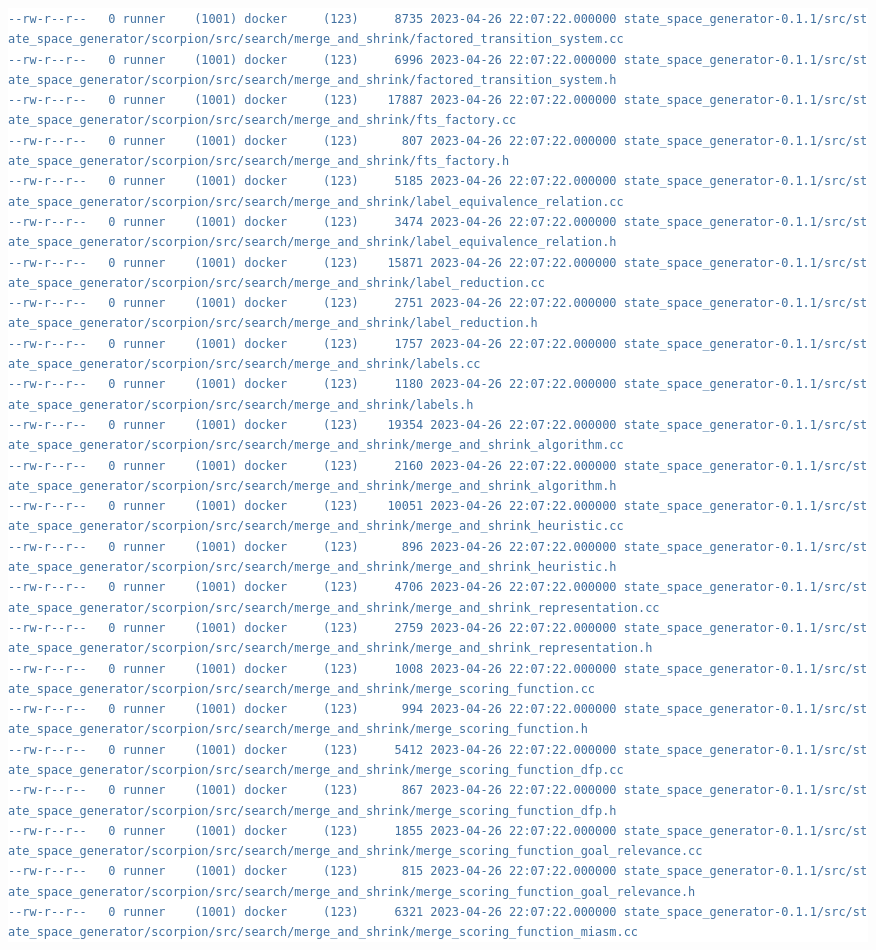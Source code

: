```diff
--rw-r--r--   0 runner    (1001) docker     (123)     8735 2023-04-26 22:07:22.000000 state_space_generator-0.1.1/src/state_space_generator/scorpion/src/search/merge_and_shrink/factored_transition_system.cc
--rw-r--r--   0 runner    (1001) docker     (123)     6996 2023-04-26 22:07:22.000000 state_space_generator-0.1.1/src/state_space_generator/scorpion/src/search/merge_and_shrink/factored_transition_system.h
--rw-r--r--   0 runner    (1001) docker     (123)    17887 2023-04-26 22:07:22.000000 state_space_generator-0.1.1/src/state_space_generator/scorpion/src/search/merge_and_shrink/fts_factory.cc
--rw-r--r--   0 runner    (1001) docker     (123)      807 2023-04-26 22:07:22.000000 state_space_generator-0.1.1/src/state_space_generator/scorpion/src/search/merge_and_shrink/fts_factory.h
--rw-r--r--   0 runner    (1001) docker     (123)     5185 2023-04-26 22:07:22.000000 state_space_generator-0.1.1/src/state_space_generator/scorpion/src/search/merge_and_shrink/label_equivalence_relation.cc
--rw-r--r--   0 runner    (1001) docker     (123)     3474 2023-04-26 22:07:22.000000 state_space_generator-0.1.1/src/state_space_generator/scorpion/src/search/merge_and_shrink/label_equivalence_relation.h
--rw-r--r--   0 runner    (1001) docker     (123)    15871 2023-04-26 22:07:22.000000 state_space_generator-0.1.1/src/state_space_generator/scorpion/src/search/merge_and_shrink/label_reduction.cc
--rw-r--r--   0 runner    (1001) docker     (123)     2751 2023-04-26 22:07:22.000000 state_space_generator-0.1.1/src/state_space_generator/scorpion/src/search/merge_and_shrink/label_reduction.h
--rw-r--r--   0 runner    (1001) docker     (123)     1757 2023-04-26 22:07:22.000000 state_space_generator-0.1.1/src/state_space_generator/scorpion/src/search/merge_and_shrink/labels.cc
--rw-r--r--   0 runner    (1001) docker     (123)     1180 2023-04-26 22:07:22.000000 state_space_generator-0.1.1/src/state_space_generator/scorpion/src/search/merge_and_shrink/labels.h
--rw-r--r--   0 runner    (1001) docker     (123)    19354 2023-04-26 22:07:22.000000 state_space_generator-0.1.1/src/state_space_generator/scorpion/src/search/merge_and_shrink/merge_and_shrink_algorithm.cc
--rw-r--r--   0 runner    (1001) docker     (123)     2160 2023-04-26 22:07:22.000000 state_space_generator-0.1.1/src/state_space_generator/scorpion/src/search/merge_and_shrink/merge_and_shrink_algorithm.h
--rw-r--r--   0 runner    (1001) docker     (123)    10051 2023-04-26 22:07:22.000000 state_space_generator-0.1.1/src/state_space_generator/scorpion/src/search/merge_and_shrink/merge_and_shrink_heuristic.cc
--rw-r--r--   0 runner    (1001) docker     (123)      896 2023-04-26 22:07:22.000000 state_space_generator-0.1.1/src/state_space_generator/scorpion/src/search/merge_and_shrink/merge_and_shrink_heuristic.h
--rw-r--r--   0 runner    (1001) docker     (123)     4706 2023-04-26 22:07:22.000000 state_space_generator-0.1.1/src/state_space_generator/scorpion/src/search/merge_and_shrink/merge_and_shrink_representation.cc
--rw-r--r--   0 runner    (1001) docker     (123)     2759 2023-04-26 22:07:22.000000 state_space_generator-0.1.1/src/state_space_generator/scorpion/src/search/merge_and_shrink/merge_and_shrink_representation.h
--rw-r--r--   0 runner    (1001) docker     (123)     1008 2023-04-26 22:07:22.000000 state_space_generator-0.1.1/src/state_space_generator/scorpion/src/search/merge_and_shrink/merge_scoring_function.cc
--rw-r--r--   0 runner    (1001) docker     (123)      994 2023-04-26 22:07:22.000000 state_space_generator-0.1.1/src/state_space_generator/scorpion/src/search/merge_and_shrink/merge_scoring_function.h
--rw-r--r--   0 runner    (1001) docker     (123)     5412 2023-04-26 22:07:22.000000 state_space_generator-0.1.1/src/state_space_generator/scorpion/src/search/merge_and_shrink/merge_scoring_function_dfp.cc
--rw-r--r--   0 runner    (1001) docker     (123)      867 2023-04-26 22:07:22.000000 state_space_generator-0.1.1/src/state_space_generator/scorpion/src/search/merge_and_shrink/merge_scoring_function_dfp.h
--rw-r--r--   0 runner    (1001) docker     (123)     1855 2023-04-26 22:07:22.000000 state_space_generator-0.1.1/src/state_space_generator/scorpion/src/search/merge_and_shrink/merge_scoring_function_goal_relevance.cc
--rw-r--r--   0 runner    (1001) docker     (123)      815 2023-04-26 22:07:22.000000 state_space_generator-0.1.1/src/state_space_generator/scorpion/src/search/merge_and_shrink/merge_scoring_function_goal_relevance.h
--rw-r--r--   0 runner    (1001) docker     (123)     6321 2023-04-26 22:07:22.000000 state_space_generator-0.1.1/src/state_space_generator/scorpion/src/search/merge_and_shrink/merge_scoring_function_miasm.cc
```